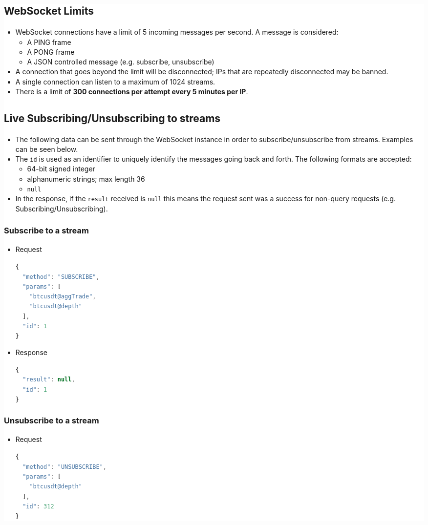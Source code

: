 
## WebSocket Limits
* WebSocket connections have a limit of 5 incoming messages per second. A message is considered:
    * A PING frame
    * A PONG frame
    * A JSON controlled message (e.g. subscribe, unsubscribe)
* A connection that goes beyond the limit will be disconnected; IPs that are repeatedly disconnected may be banned.
* A single connection can listen to a maximum of 1024 streams.
* There is a limit of **300 connections per attempt every 5 minutes per IP**.

## Live Subscribing/Unsubscribing to streams

* The following data can be sent through the WebSocket instance in order to subscribe/unsubscribe from streams. Examples can be seen below.
* The `id` is used as an identifier to uniquely identify the messages going back and forth. The following formats are accepted:
  * 64-bit signed integer
  * alphanumeric strings; max length 36
  * `null`
* In the response, if the `result` received is `null` this means the request sent was a success for non-query requests (e.g. Subscribing/Unsubscribing).

### Subscribe to a stream
* Request
  ```javascript
  {
    "method": "SUBSCRIBE",
    "params": [
      "btcusdt@aggTrade",
      "btcusdt@depth"
    ],
    "id": 1
  }
  ```

* Response
  ```javascript
  {
    "result": null,
    "id": 1
  }
  ```

### Unsubscribe to a stream
* Request
  ```javascript
  {
    "method": "UNSUBSCRIBE",
    "params": [
      "btcusdt@depth"
    ],
    "id": 312
  }
  ```
